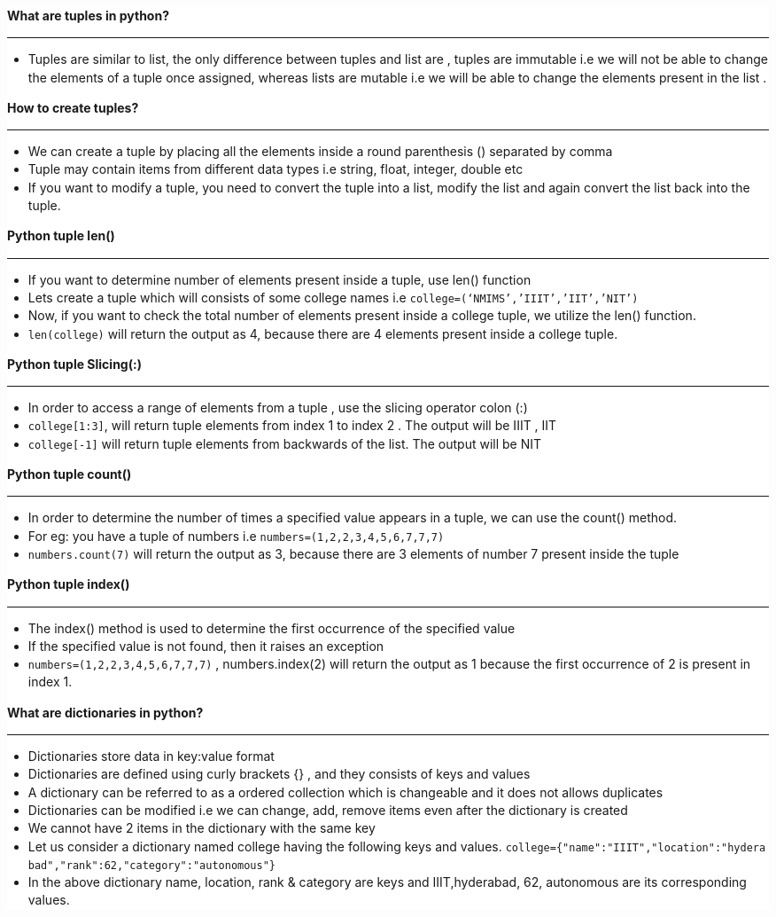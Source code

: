 
**What are tuples in python?**
* * *
- Tuples are similar to list, the only difference between tuples and list are , tuples are immutable i.e we will not be able to change the elements of a tuple once assigned, whereas lists are mutable i.e we will be able to change the elements present in the list .

**How to create tuples?**
* * *
- We can create a tuple by placing all the elements inside a round parenthesis () separated by comma
- Tuple may contain items from different data types i.e string, float, integer, double etc
- If you want to modify a tuple, you need to convert the tuple into a list, modify the list and again convert the list back into the tuple.

**Python tuple len()** 
* * *
- If you want to determine number of elements present inside a tuple, use len() function
- Lets create a tuple which will consists of some college names i.e `college=(‘NMIMS’,’IIIT’,’IIT’,’NIT’)`
- Now, if you want to check the total number of elements present inside a college tuple, we utilize the len() function. 
- `len(college)` will return the output as 4, because there are 4 elements present inside a college tuple.

**Python tuple Slicing(:)**
* * *
- In order to access a range of elements from a tuple , use the slicing operator colon (:)
- `college[1:3]`, will return tuple elements from index 1 to index 2 . The output will be IIIT , IIT
- `college[-1]` will return tuple elements from backwards of the list. The output will be NIT

**Python tuple count()** 
* * *
- In order to determine the number of times a specified value appears in a tuple, we can use the count() method.
- For eg: you have a tuple of numbers i.e `numbers=(1,2,2,3,4,5,6,7,7,7)`
- `numbers.count(7)` will return the output as 3, because there are 3 elements of number 7 present inside the tuple

**Python tuple index()**
* * *
- The index() method is used to determine the first occurrence of the specified value
- If the specified value is not found, then it raises an exception
- `numbers=(1,2,2,3,4,5,6,7,7,7)` , numbers.index(2) will return the output as 1 because the first occurrence of 2 is present in index 1.

**What are dictionaries in python?**
* * *
- Dictionaries store data in key:value format
- Dictionaries are defined using curly brackets {} , and they consists of keys and values
- A dictionary can be referred to as a ordered collection which is changeable and it does not allows duplicates
- Dictionaries can be modified i.e we can change, add, remove items even after the dictionary is created
- We cannot have 2 items in the dictionary with the same key
- Let us consider a dictionary named college having the following keys and values. `college={"name":"IIIT","location":"hyderabad","rank":62,"category":"autonomous"}`
- In the above dictionary name, location, rank & category are keys and IIIT,hyderabad, 62, autonomous are its corresponding values.
